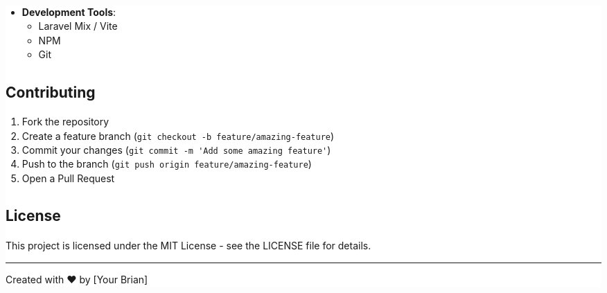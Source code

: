 - **Development Tools**:
  - Laravel Mix / Vite
  - NPM
  - Git

## Contributing

1. Fork the repository
2. Create a feature branch (`git checkout -b feature/amazing-feature`)
3. Commit your changes (`git commit -m 'Add some amazing feature'`)
4. Push to the branch (`git push origin feature/amazing-feature`)
5. Open a Pull Request

## License

This project is licensed under the MIT License - see the LICENSE file for details.

---

Created with ❤️ by [Your Brian]